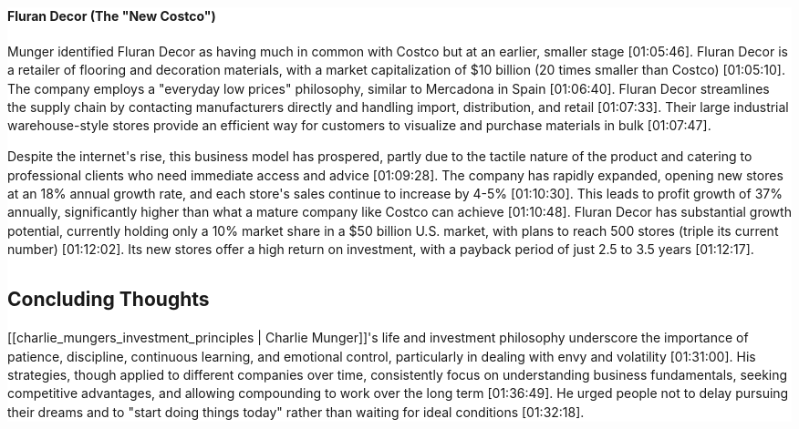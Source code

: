 #### Fluran Decor (The "New Costco")
Munger identified Fluran Decor as having much in common with Costco but at an earlier, smaller stage [01:05:46]. Fluran Decor is a retailer of flooring and decoration materials, with a market capitalization of $10 billion (20 times smaller than Costco) [01:05:10]. The company employs a "everyday low prices" philosophy, similar to Mercadona in Spain [01:06:40]. Fluran Decor streamlines the supply chain by contacting manufacturers directly and handling import, distribution, and retail [01:07:33]. Their large industrial warehouse-style stores provide an efficient way for customers to visualize and purchase materials in bulk [01:07:47].

Despite the internet's rise, this business model has prospered, partly due to the tactile nature of the product and catering to professional clients who need immediate access and advice [01:09:28]. The company has rapidly expanded, opening new stores at an 18% annual growth rate, and each store's sales continue to increase by 4-5% [01:10:30]. This leads to profit growth of 37% annually, significantly higher than what a mature company like Costco can achieve [01:10:48]. Fluran Decor has substantial growth potential, currently holding only a 10% market share in a $50 billion U.S. market, with plans to reach 500 stores (triple its current number) [01:12:02]. Its new stores offer a high return on investment, with a payback period of just 2.5 to 3.5 years [01:12:17].

## Concluding Thoughts

[[charlie_mungers_investment_principles | Charlie Munger]]'s life and investment philosophy underscore the importance of patience, discipline, continuous learning, and emotional control, particularly in dealing with envy and volatility [01:31:00]. His strategies, though applied to different companies over time, consistently focus on understanding business fundamentals, seeking competitive advantages, and allowing compounding to work over the long term [01:36:49]. He urged people not to delay pursuing their dreams and to "start doing things today" rather than waiting for ideal conditions [01:32:18].